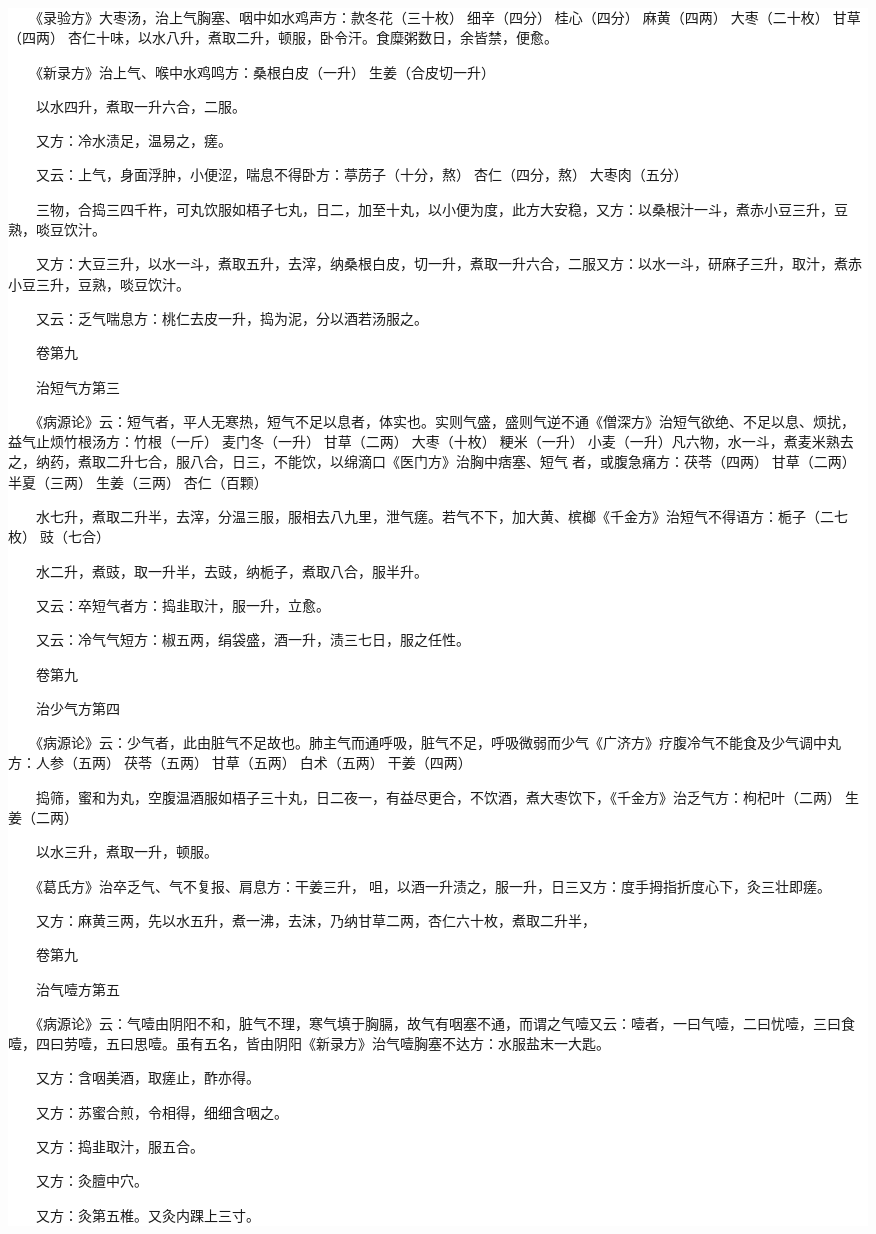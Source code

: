 
　　《录验方》大枣汤，治上气胸塞、咽中如水鸡声方：款冬花（三十枚） 细辛（四分） 桂心（四分） 麻黄（四两） 大枣（二十枚） 甘草（四两） 杏仁十味，以水八升，煮取二升，顿服，卧令汗。食糜粥数日，余皆禁，便愈。

　　《新录方》治上气、喉中水鸡鸣方：桑根白皮（一升） 生姜（合皮切一升）

　　以水四升，煮取一升六合，二服。

　　又方：冷水渍足，温易之，瘥。

　　又云：上气，身面浮肿，小便涩，喘息不得卧方：葶苈子（十分，熬） 杏仁（四分，熬） 大枣肉（五分）

　　三物，合捣三四千杵，可丸饮服如梧子七丸，日二，加至十丸，以小便为度，此方大安稳，又方：以桑根汁一斗，煮赤小豆三升，豆熟，啖豆饮汁。

　　又方：大豆三升，以水一斗，煮取五升，去滓，纳桑根白皮，切一升，煮取一升六合，二服又方：以水一斗，研麻子三升，取汁，煮赤小豆三升，豆熟，啖豆饮汁。

　　又云：乏气喘息方：桃仁去皮一升，捣为泥，分以酒若汤服之。

　　卷第九

　　治短气方第三

　　《病源论》云：短气者，平人无寒热，短气不足以息者，体实也。实则气盛，盛则气逆不通《僧深方》治短气欲绝、不足以息、烦扰，益气止烦竹根汤方：竹根（一斤） 麦门冬（一升） 甘草（二两） 大枣（十枚） 粳米（一升） 小麦（一升）凡六物，水一斗，煮麦米熟去之，纳药，煮取二升七合，服八合，日三，不能饮，以绵滴口《医门方》治胸中痞塞、短气 者，或腹急痛方：茯苓（四两） 甘草（二两） 半夏（三两） 生姜（三两） 杏仁（百颗）

　　水七升，煮取二升半，去滓，分温三服，服相去八九里，泄气瘥。若气不下，加大黄、槟榔《千金方》治短气不得语方：栀子（二七枚） 豉（七合）

　　水二升，煮豉，取一升半，去豉，纳栀子，煮取八合，服半升。

　　又云：卒短气者方：捣韭取汁，服一升，立愈。

　　又云：冷气气短方：椒五两，绢袋盛，酒一升，渍三七日，服之任性。

　　卷第九

　　治少气方第四

　　《病源论》云：少气者，此由脏气不足故也。肺主气而通呼吸，脏气不足，呼吸微弱而少气《广济方》疗腹冷气不能食及少气调中丸方：人参（五两） 茯苓（五两） 甘草（五两） 白术（五两） 干姜（四两）

　　捣筛，蜜和为丸，空腹温酒服如梧子三十丸，日二夜一，有益尽更合，不饮酒，煮大枣饮下，《千金方》治乏气方：枸杞叶（二两） 生姜（二两）

　　以水三升，煮取一升，顿服。

　　《葛氏方》治卒乏气、气不复报、肩息方：干姜三升， 咀，以酒一升渍之，服一升，日三又方：度手拇指折度心下，灸三壮即瘥。

　　又方：麻黄三两，先以水五升，煮一沸，去沫，乃纳甘草二两，杏仁六十枚，煮取二升半，

　　卷第九

　　治气噎方第五

　　《病源论》云：气噎由阴阳不和，脏气不理，寒气填于胸膈，故气有咽塞不通，而谓之气噎又云：噎者，一曰气噎，二曰忧噎，三曰食噎，四曰劳噎，五曰思噎。虽有五名，皆由阴阳《新录方》治气噎胸塞不达方：水服盐末一大匙。

　　又方：含咽美酒，取瘥止，酢亦得。

　　又方：苏蜜合煎，令相得，细细含咽之。

　　又方：捣韭取汁，服五合。

　　又方：灸膻中穴。

　　又方：灸第五椎。又灸内踝上三寸。
